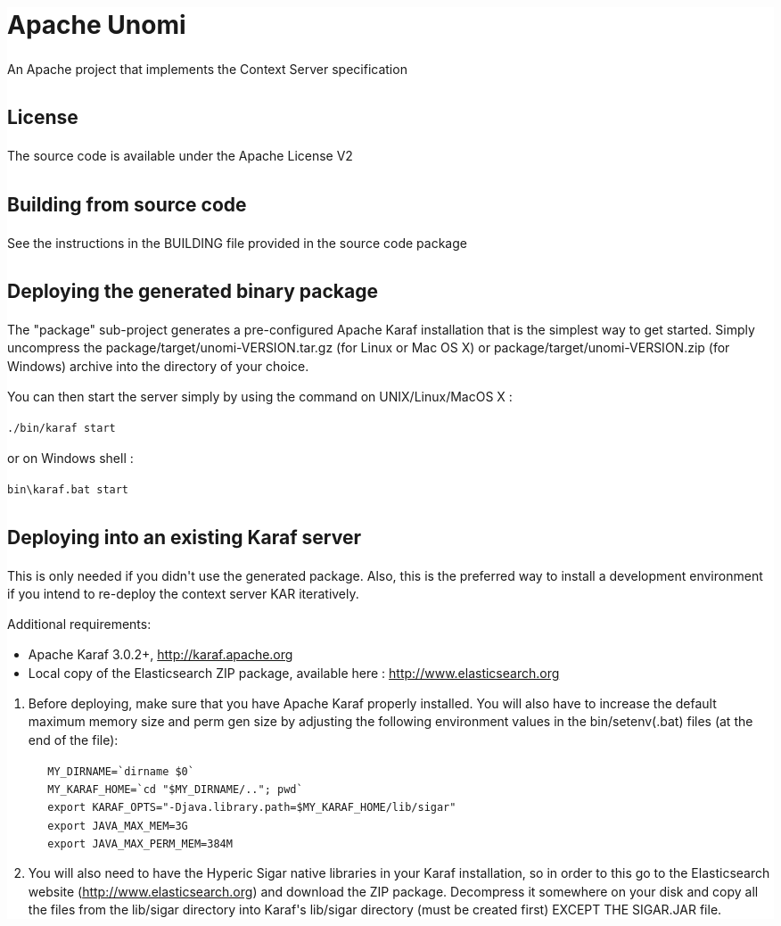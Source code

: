 

Apache Unomi
============

An Apache project that implements the Context Server specification

License
-------
The source code is available under the Apache License V2

Building from source code
-------------------------

See the instructions in the BUILDING file provided in the source code package

Deploying the generated binary package
--------------------------------------

The "package" sub-project generates a pre-configured Apache Karaf installation that is the simplest way to get started.
Simply uncompress the package/target/unomi-VERSION.tar.gz (for Linux or Mac OS X) or
 package/target/unomi-VERSION.zip (for Windows) archive into the directory of your choice.
 
You can then start the server simply by using the command on UNIX/Linux/MacOS X : 

    ./bin/karaf start    
    
or on Windows shell : 

    bin\karaf.bat start
    

Deploying into an existing Karaf server
---------------------------------------

This is only needed if you didn't use the generated package. Also, this is the preferred way to install a development
environment if you intend to re-deploy the context server KAR iteratively.

Additional requirements:
* Apache Karaf 3.0.2+, http://karaf.apache.org
* Local copy of the Elasticsearch ZIP package, available here : http://www.elasticsearch.org

1. Before deploying, make sure that you have Apache Karaf properly installed. You will also have to increase the
default maximum memory size and perm gen size by adjusting the following environment values in the bin/setenv(.bat)
files (at the end of the file):

    ```
       MY_DIRNAME=`dirname $0`
       MY_KARAF_HOME=`cd "$MY_DIRNAME/.."; pwd`
       export KARAF_OPTS="-Djava.library.path=$MY_KARAF_HOME/lib/sigar"
       export JAVA_MAX_MEM=3G
       export JAVA_MAX_PERM_MEM=384M
    ```
    
2. You will also need to have the Hyperic Sigar native libraries in your Karaf installation, so in order to this
go to the Elasticsearch website (http://www.elasticsearch.org)  and download the ZIP package. Decompress it somewhere 
on your disk and copy all the files from the lib/sigar directory into Karaf's lib/sigar directory 
(must be created first) EXCEPT THE SIGAR.JAR file.
